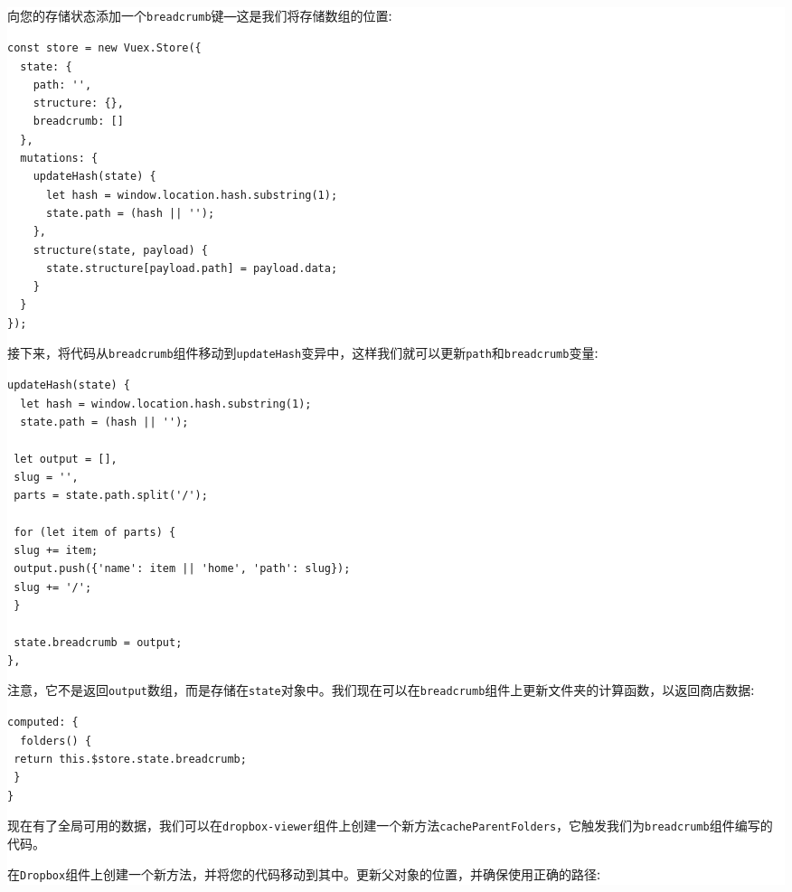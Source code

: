 向您的存储状态添加一个`breadcrumb`键—这是我们将存储数组的位置:

```
const store = new Vuex.Store({
  state: {
    path: '',
    structure: {},
    breadcrumb: []
  },
  mutations: {
    updateHash(state) {
      let hash = window.location.hash.substring(1);
      state.path = (hash || '');
    },
    structure(state, payload) {
      state.structure[payload.path] = payload.data;
    }
  }
});
```

接下来，将代码从`breadcrumb`组件移动到`updateHash`变异中，这样我们就可以更新`path`和`breadcrumb`变量:

```
updateHash(state) {
  let hash = window.location.hash.substring(1);
  state.path = (hash || '');

 let output = [],
 slug = '',
 parts = state.path.split('/');

 for (let item of parts) {
 slug += item;
 output.push({'name': item || 'home', 'path': slug});
 slug += '/';
 }

 state.breadcrumb = output;
},
```

注意，它不是返回`output`数组，而是存储在`state`对象中。我们现在可以在`breadcrumb`组件上更新文件夹的计算函数，以返回商店数据:

```
computed: {
  folders() {
 return this.$store.state.breadcrumb;
 }
}
```

现在有了全局可用的数据，我们可以在`dropbox-viewer`组件上创建一个新方法`cacheParentFolders`，它触发我们为`breadcrumb`组件编写的代码。

在`Dropbox`组件上创建一个新方法，并将您的代码移动到其中。更新父对象的位置，并确保使用正确的路径:
